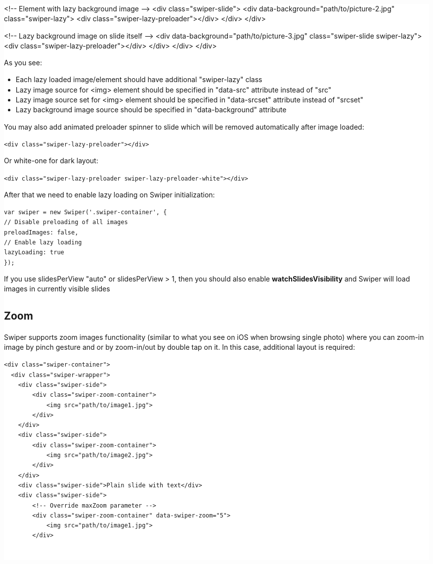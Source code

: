   &lt;!-- Element with lazy background image --&gt;
  &lt;div class="swiper-slide"&gt;
      &lt;div data-background="path/to/picture-2.jpg" class="swiper-lazy"&gt;
          &lt;div class="swiper-lazy-preloader"&gt;&lt;/div&gt;
      &lt;/div&gt;
  &lt;/div&gt;

  &lt;!-- Lazy background image on slide itself --&gt;
  &lt;div data-background="path/to/picture-3.jpg" class="swiper-slide swiper-lazy"&gt;
      &lt;div class="swiper-lazy-preloader"&gt;&lt;/div&gt;
  &lt;/div&gt;
&lt;/div&gt;
&lt;/div&gt;
</pre>
<p>As you see:</p>
<ul>
  <li>Each lazy loaded image/element should have additional "swiper-lazy" class</li>
  <li>Lazy image source for &lt;img&gt; element should be specified in "data-src" attribute instead of "src"</li>
  <li>Lazy image source set for &lt;img&gt; element should be specified in "data-srcset" attribute instead of "srcset"</li>
  <li>Lazy background image source should be specified in "data-background" attribute</li>
</ul>
<p>You may also add animated preloader spinner to slide which will be removed automatically after image loaded:</p>
<pre><code>&lt;div class="swiper-lazy-preloader"&gt;&lt;/div&gt;</code></pre>
<p>Or white-one for dark layout:</p>
<pre><code>&lt;div class="swiper-lazy-preloader swiper-lazy-preloader-white"&gt;&lt;/div&gt;</code></pre>
<p>After that we need to enable lazy loading on Swiper initialization:</p>
<pre><code>var swiper = new Swiper('.swiper-container', {
// Disable preloading of all images
preloadImages: false,
// Enable lazy loading
lazyLoading: true
});    </code></pre>
<div class="important-note">
  <p>If you use slidesPerView "auto" or slidesPerView &gt; 1, then you should also enable <b>watchSlidesVisibility</b> and Swiper will load images in currently visible slides</p>
</div>

## Zoom

<p>Swiper supports zoom images functionality (similar to what you see on iOS when browsing single photo) where you can zoom-in image by pinch gesture and or by zoom-in/out by double tap on it. In this case, additional layout is required:</p>
<pre><code>&lt;div class="swiper-container"&gt;
  &lt;div class="swiper-wrapper"&gt;
    &lt;div class="swiper-side"&gt;
        &lt;div class="swiper-zoom-container"&gt;
            &lt;img src="path/to/image1.jpg"&gt;
        &lt;/div&gt;
    &lt;/div&gt;
    &lt;div class="swiper-side"&gt;
        &lt;div class="swiper-zoom-container"&gt;
            &lt;img src="path/to/image2.jpg"&gt;
        &lt;/div&gt;
    &lt;/div&gt;
    &lt;div class="swiper-side"&gt;Plain slide with text&lt;/div&gt;
    &lt;div class="swiper-side"&gt;
        &lt;!-- Override maxZoom parameter --&gt;
        &lt;div class="swiper-zoom-container" data-swiper-zoom="5"&gt;
            &lt;img src="path/to/image1.jpg"&gt;
        &lt;/div&gt;